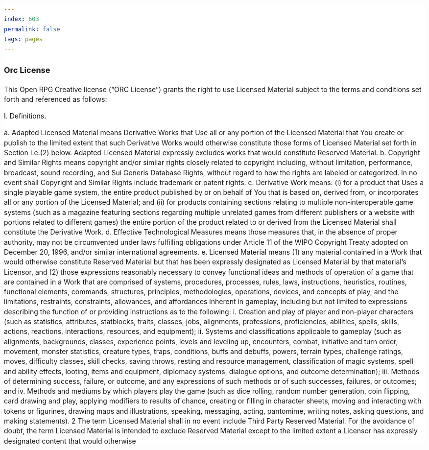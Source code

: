 ```yaml
---
index: 603
permalink: false
tags: pages
---
```

### Orc License

This Open RPG Creative license (“ORC License”) grants the right to use Licensed Material subject to the
terms and conditions set forth and referenced as follows:

I. Definitions.

a. Adapted Licensed Material means Derivative Works that Use all or any portion of the Licensed
Material that You create or publish to the limited extent that such Derivative Works would
otherwise constitute those forms of Licensed Material set forth in Section I.e.(2) below.
Adapted Licensed Material expressly excludes works that would constitute Reserved Material.
b. Copyright and Similar Rights means copyright and/or similar rights closely related to
copyright including, without limitation, performance, broadcast, sound recording, and Sui
Generis Database Rights, without regard to how the rights are labeled or categorized. In no
event shall Copyright and Similar Rights include trademark or patent rights.
c. Derivative Work means: (i) for a product that Uses a single playable game system, the entire
product published by or on behalf of You that is based on, derived from, or incorporates all or
any portion of the Licensed Material; and (ii) for products containing sections relating to
multiple non-interoperable game systems (such as a magazine featuring sections regarding
multiple unrelated games from different publishers or a website with portions related to
different games) the entire portion of the product related to or derived from the Licensed
Material shall constitute the Derivative Work.
d. Effective Technological Measures means those measures that, in the absence of proper
authority, may not be circumvented under laws fulfilling obligations under Article 11 of the
WIPO Copyright Treaty adopted on December 20, 1996, and/or similar international
agreements.
e. Licensed Material means (1) any material contained in a Work that would otherwise constitute
Reserved Material but that has been expressly designated as Licensed Material by that
material’s Licensor, and (2) those expressions reasonably necessary to convey functional ideas
and methods of operation of a game that are contained in a Work that are comprised of systems,
procedures, processes, rules, laws, instructions, heuristics, routines, functional elements,
commands, structures, principles, methodologies, operations, devices, and concepts of play,
and the limitations, restraints, constraints, allowances, and affordances inherent in gameplay,
including but not limited to expressions describing the function of or providing instructions as
to the following:
i. Creation and play of player and non-player characters (such as statistics, attributes,
statblocks, traits, classes, jobs, alignments, professions, proficiencies, abilities, spells,
skills, actions, reactions, interactions, resources, and equipment);
ii. Systems and classifications applicable to gameplay (such as alignments, backgrounds,
classes, experience points, levels and leveling up, encounters, combat, initiative and turn
order, movement, monster statistics, creature types, traps, conditions, buffs and debuffs,
powers, terrain types, challenge ratings, moves, difficulty classes, skill checks, saving
throws, resting and resource management, classification of magic systems, spell and ability
effects, looting, items and equipment, diplomacy systems, dialogue options, and outcome
determination);
iii. Methods of determining success, failure, or outcome, and any expressions of such methods
or of such successes, failures, or outcomes; and
iv. Methods and mediums by which players play the game (such as dice rolling, random
number generation, coin flipping, card drawing and play, applying modifiers to results of
chance, creating or filling in character sheets, moving and interacting with tokens or
figurines, drawing maps and illustrations, speaking, messaging, acting, pantomime, writing
notes, asking questions, and making statements).
2
The term Licensed Material shall in no event include Third Party Reserved Material. For the
avoidance of doubt, the term Licensed Material is intended to exclude Reserved Material except
to the limited extent a Licensor has expressly designated content that would otherwise
